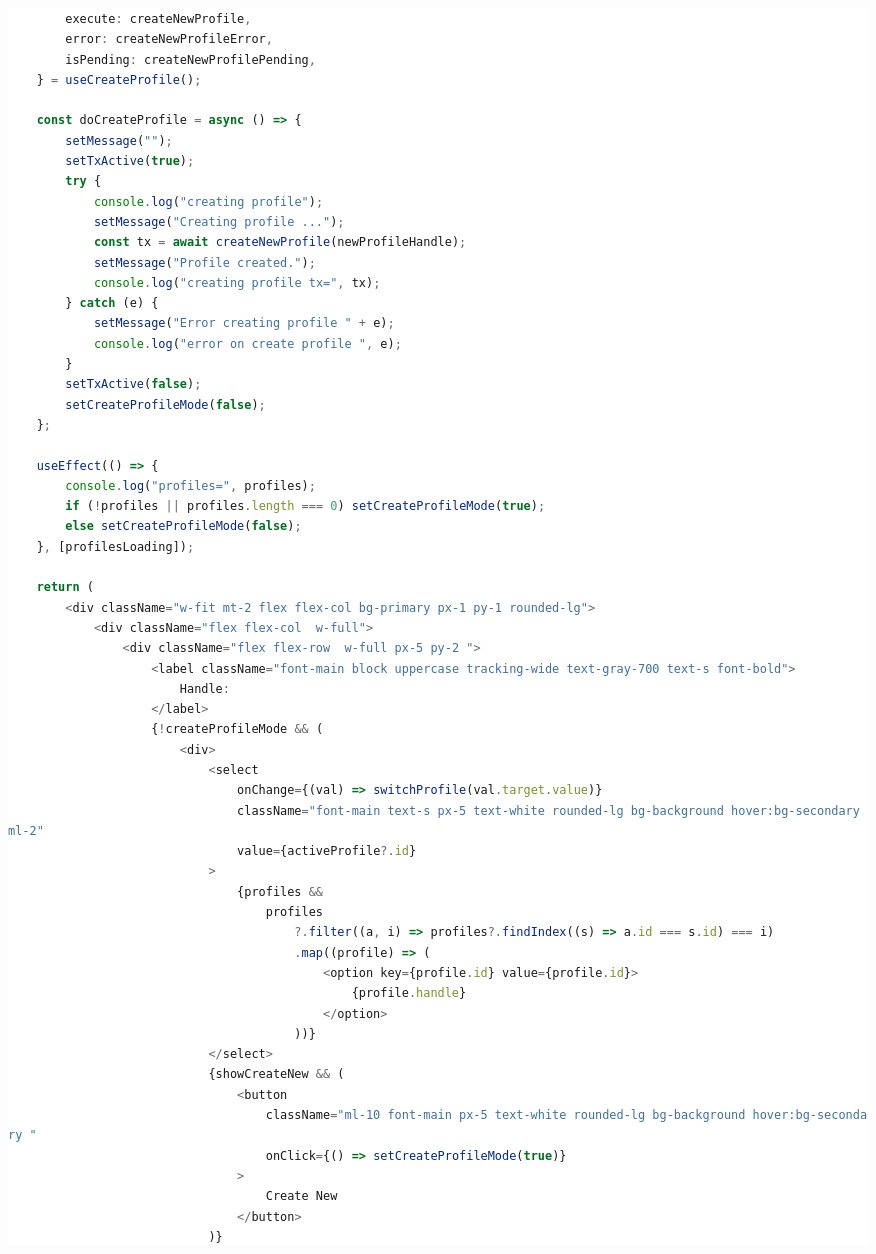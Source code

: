 ```js
		execute: createNewProfile,
		error: createNewProfileError,
		isPending: createNewProfilePending,
	} = useCreateProfile();

	const doCreateProfile = async () => {
		setMessage("");
		setTxActive(true);
		try {
			console.log("creating profile");
			setMessage("Creating profile ...");
			const tx = await createNewProfile(newProfileHandle);
			setMessage("Profile created.");
			console.log("creating profile tx=", tx);
		} catch (e) {
			setMessage("Error creating profile " + e);
			console.log("error on create profile ", e);
		}
		setTxActive(false);
		setCreateProfileMode(false);
	};

	useEffect(() => {
		console.log("profiles=", profiles);
		if (!profiles || profiles.length === 0) setCreateProfileMode(true);
		else setCreateProfileMode(false);
	}, [profilesLoading]);

	return (
		<div className="w-fit mt-2 flex flex-col bg-primary px-1 py-1 rounded-lg">
			<div className="flex flex-col  w-full">
				<div className="flex flex-row  w-full px-5 py-2 ">
					<label className="font-main block uppercase tracking-wide text-gray-700 text-s font-bold">
						Handle:
					</label>
					{!createProfileMode && (
						<div>
							<select
								onChange={(val) => switchProfile(val.target.value)}
								className="font-main text-s px-5 text-white rounded-lg bg-background hover:bg-secondary ml-2"
								value={activeProfile?.id}
							>
								{profiles &&
									profiles
										?.filter((a, i) => profiles?.findIndex((s) => a.id === s.id) === i)
										.map((profile) => (
											<option key={profile.id} value={profile.id}>
												{profile.handle}
											</option>
										))}
							</select>
							{showCreateNew && (
								<button
									className="ml-10 font-main px-5 text-white rounded-lg bg-background hover:bg-secondary "
									onClick={() => setCreateProfileMode(true)}
								>
									Create New
								</button>
							)}
```